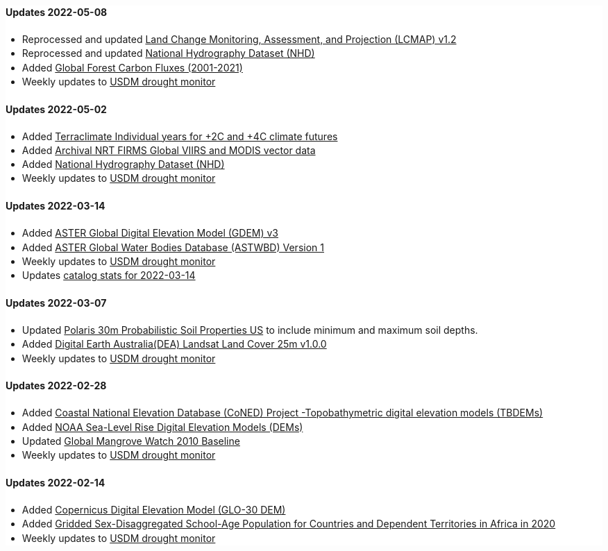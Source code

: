 #### Updates 2022-05-08
- Reprocessed and updated [Land Change Monitoring, Assessment, and Projection (LCMAP) v1.2](https://samapriya.github.io/awesome-gee-community-datasets/projects/lcmap/)
- Reprocessed and updated [National Hydrography Dataset (NHD)](https://samapriya.github.io/awesome-gee-community-datasets/projects/nhd)
- Added [Global Forest Carbon Fluxes (2001-2021)](https://samapriya.github.io/awesome-gee-community-datasets/projects/cflux)
- Weekly updates to [USDM drought monitor](https://samapriya.github.io/awesome-gee-community-datasets/projects/usdm/)

#### Updates 2022-05-02
- Added [Terraclimate Individual years for +2C and +4C climate futures](https://samapriya.github.io/awesome-gee-community-datasets/projects/terraclim/)
- Added [Archival NRT FIRMS Global VIIRS and MODIS vector data](https://samapriya.github.io/awesome-gee-community-datasets/projects/firms_vector)
- Added [National Hydrography Dataset (NHD)](https://samapriya.github.io/awesome-gee-community-datasets/projects/nhd)
- Weekly updates to [USDM drought monitor](https://samapriya.github.io/awesome-gee-community-datasets/projects/usdm/)

#### Updates 2022-03-14
- Added [ASTER Global Digital Elevation Model (GDEM) v3](https://samapriya.github.io/awesome-gee-community-datasets/projects/aster)
- Added [ASTER Global Water Bodies Database (ASTWBD) Version 1](https://samapriya.github.io/awesome-gee-community-datasets/projects/astwbd)
- Weekly updates to [USDM drought monitor](https://samapriya.github.io/awesome-gee-community-datasets/projects/usdm/)
- Updates [catalog stats for 2022-03-14](https://samapriya.github.io/awesome-gee-community-datasets/stats/)

#### Updates 2022-03-07
- Updated [Polaris 30m Probabilistic Soil Properties US](https://samapriya.github.io/awesome-gee-community-datasets/projects/polaris) to include minimum and maximum soil depths.
- Added [Digital Earth Australia(DEA) Landsat Land Cover 25m v1.0.0](https://samapriya.github.io/awesome-gee-community-datasets/projects/dea_lc)
- Weekly updates to [USDM drought monitor](https://samapriya.github.io/awesome-gee-community-datasets/projects/usdm/)

#### Updates 2022-02-28
- Added [Coastal National Elevation Database (CoNED) Project -Topobathymetric digital elevation models (TBDEMs)](https://samapriya.github.io/awesome-gee-community-datasets/projects/tbdem)
- Added [NOAA Sea-Level Rise Digital Elevation Models (DEMs)](https://samapriya.github.io/awesome-gee-community-datasets/projects/slrdem)
- Updated [Global Mangrove Watch 2010 Baseline](https://samapriya.github.io/awesome-gee-community-datasets/projects/mangrove)
- Weekly updates to [USDM drought monitor](https://samapriya.github.io/awesome-gee-community-datasets/projects/usdm/)

#### Updates 2022-02-14
- Added [Copernicus Digital Elevation Model (GLO-30 DEM)](https://samapriya.github.io/awesome-gee-community-datasets/projects/glo30)
- Added [Gridded Sex-Disaggregated School-Age Population for Countries and Dependent Territories in Africa in 2020](https://samapriya.github.io/awesome-gee-community-datasets/projects/wpschool)
- Weekly updates to [USDM drought monitor](https://samapriya.github.io/awesome-gee-community-datasets/projects/usdm/)
